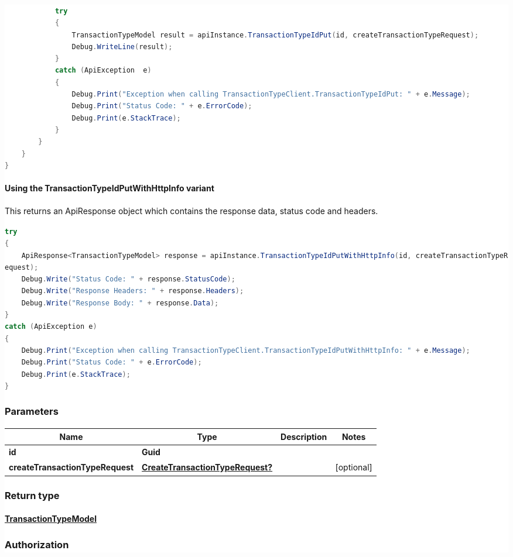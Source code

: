 ```csharp
            try
            {
                TransactionTypeModel result = apiInstance.TransactionTypeIdPut(id, createTransactionTypeRequest);
                Debug.WriteLine(result);
            }
            catch (ApiException  e)
            {
                Debug.Print("Exception when calling TransactionTypeClient.TransactionTypeIdPut: " + e.Message);
                Debug.Print("Status Code: " + e.ErrorCode);
                Debug.Print(e.StackTrace);
            }
        }
    }
}
```

#### Using the TransactionTypeIdPutWithHttpInfo variant
This returns an ApiResponse object which contains the response data, status code and headers.

```csharp
try
{
    ApiResponse<TransactionTypeModel> response = apiInstance.TransactionTypeIdPutWithHttpInfo(id, createTransactionTypeRequest);
    Debug.Write("Status Code: " + response.StatusCode);
    Debug.Write("Response Headers: " + response.Headers);
    Debug.Write("Response Body: " + response.Data);
}
catch (ApiException e)
{
    Debug.Print("Exception when calling TransactionTypeClient.TransactionTypeIdPutWithHttpInfo: " + e.Message);
    Debug.Print("Status Code: " + e.ErrorCode);
    Debug.Print(e.StackTrace);
}
```

### Parameters

| Name | Type | Description | Notes |
|------|------|-------------|-------|
| **id** | **Guid** |  |  |
| **createTransactionTypeRequest** | [**CreateTransactionTypeRequest?**](CreateTransactionTypeRequest?.md) |  | [optional]  |

### Return type

[**TransactionTypeModel**](TransactionTypeModel.md)

### Authorization
